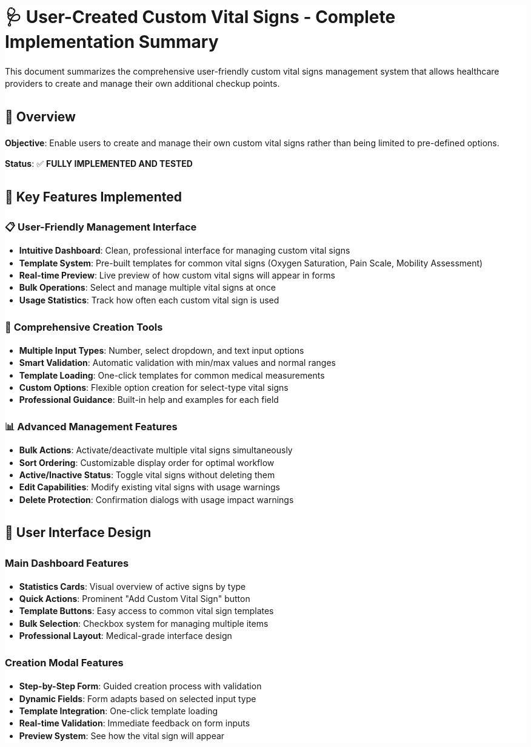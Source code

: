 # 🩺 User-Created Custom Vital Signs - Complete Implementation Summary

This document summarizes the comprehensive user-friendly custom vital signs management system that allows healthcare providers to create and manage their own additional checkup points.

## 🎯 **Overview**

**Objective**: Enable users to create and manage their own custom vital signs rather than being limited to pre-defined options.

**Status**: ✅ **FULLY IMPLEMENTED AND TESTED**

## 🚀 **Key Features Implemented**

### 📋 **User-Friendly Management Interface**
- **Intuitive Dashboard**: Clean, professional interface for managing custom vital signs
- **Template System**: Pre-built templates for common vital signs (Oxygen Saturation, Pain Scale, Mobility Assessment)
- **Real-time Preview**: Live preview of how custom vital signs will appear in forms
- **Bulk Operations**: Select and manage multiple vital signs at once
- **Usage Statistics**: Track how often each custom vital sign is used

### 🔧 **Comprehensive Creation Tools**
- **Multiple Input Types**: Number, select dropdown, and text input options
- **Smart Validation**: Automatic validation with min/max values and normal ranges
- **Template Loading**: One-click templates for common medical measurements
- **Custom Options**: Flexible option creation for select-type vital signs
- **Professional Guidance**: Built-in help and examples for each field

### 📊 **Advanced Management Features**
- **Bulk Actions**: Activate/deactivate multiple vital signs simultaneously
- **Sort Ordering**: Customizable display order for optimal workflow
- **Active/Inactive Status**: Toggle vital signs without deleting them
- **Edit Capabilities**: Modify existing vital signs with usage warnings
- **Delete Protection**: Confirmation dialogs with usage impact warnings

## 🎨 **User Interface Design**

### **Main Dashboard Features**
- **Statistics Cards**: Visual overview of active signs by type
- **Quick Actions**: Prominent "Add Custom Vital Sign" button
- **Template Buttons**: Easy access to common vital sign templates
- **Bulk Selection**: Checkbox system for managing multiple items
- **Professional Layout**: Medical-grade interface design

### **Creation Modal Features**
- **Step-by-Step Form**: Guided creation process with validation
- **Dynamic Fields**: Form adapts based on selected input type
- **Template Integration**: One-click template loading
- **Real-time Validation**: Immediate feedback on form inputs
- **Preview System**: See how the vital sign will appear
